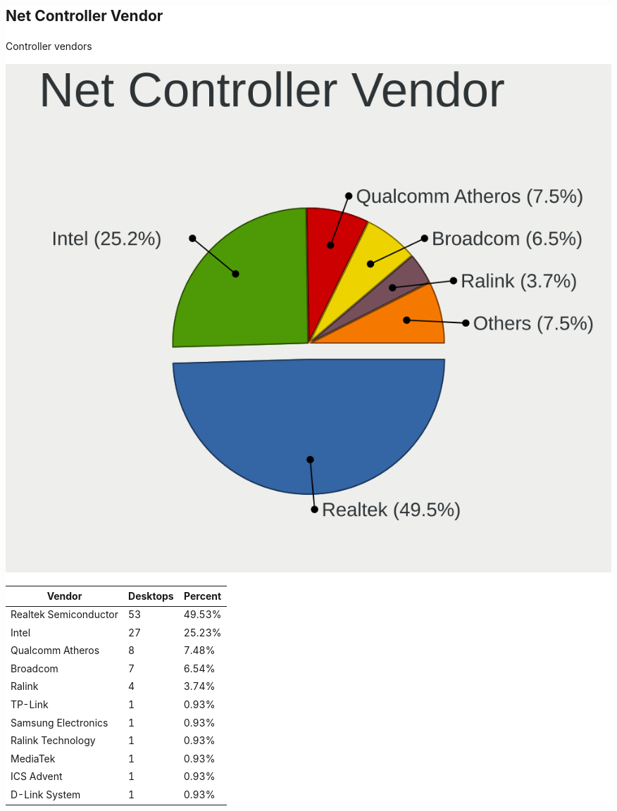 Net Controller Vendor
---------------------

Controller vendors

![Net Controller Vendor](./images/pie_chart_bsd/net_vendor.svg)


| Vendor                | Desktops | Percent |
|-----------------------|----------|---------|
| Realtek Semiconductor | 53       | 49.53%  |
| Intel                 | 27       | 25.23%  |
| Qualcomm Atheros      | 8        | 7.48%   |
| Broadcom              | 7        | 6.54%   |
| Ralink                | 4        | 3.74%   |
| TP-Link               | 1        | 0.93%   |
| Samsung Electronics   | 1        | 0.93%   |
| Ralink Technology     | 1        | 0.93%   |
| MediaTek              | 1        | 0.93%   |
| ICS Advent            | 1        | 0.93%   |
| D-Link System         | 1        | 0.93%   |